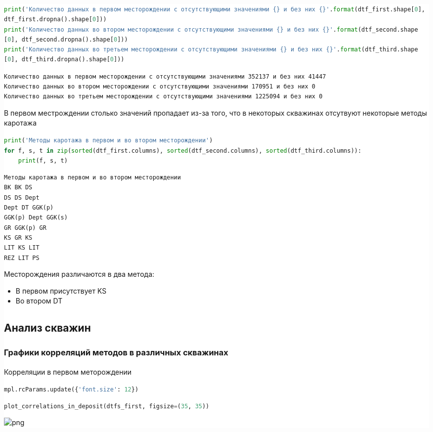 
```python
print('Количество данных в первом месторождении с отсутствующими значениями {} и без них {}'.format(dtf_first.shape[0], dtf_first.dropna().shape[0]))
print('Количество данных во втором месторождении с отсутствующими значениями {} и без них {}'.format(dtf_second.shape[0], dtf_second.dropna().shape[0]))
print('Количество данных во третьем месторождении с отсутствующими значениями {} и без них {}'.format(dtf_third.shape[0], dtf_third.dropna().shape[0]))
```

    Количество данных в первом месторождении с отсутствующими значениями 352137 и без них 41447
    Количество данных во втором месторождении с отсутствующими значениями 170951 и без них 0
    Количество данных во третьем месторождении с отсутствующими значениями 1225094 и без них 0


В первом местрождении столько значений пропадает из-за того, что в некоторых скважинах отсутвуют некоторые методы каротажа


```python
print('Методы каротажа в первом и во втором месторождении')
for f, s, t in zip(sorted(dtf_first.columns), sorted(dtf_second.columns), sorted(dtf_third.columns)):
    print(f, s, t)
```

    Методы каротажа в первом и во втором месторождении
    BK BK DS
    DS DS Dept
    Dept DT GGK(p)
    GGK(p) Dept GGK(s)
    GR GGK(p) GR
    KS GR KS
    LIT KS LIT
    REZ LIT PS


Месторождения различаются в два метода:
- В первом присутствует KS
- Во втором DT

## Анализ скважин

### Графики корреляций методов в различных скважинах

Корреляции в первом меторождении


```python
mpl.rcParams.update({'font.size': 12})
```


```python
plot_correlations_in_deposit(dtfs_first, figsize=(35, 35))
```


![png](output_33_0.png)
